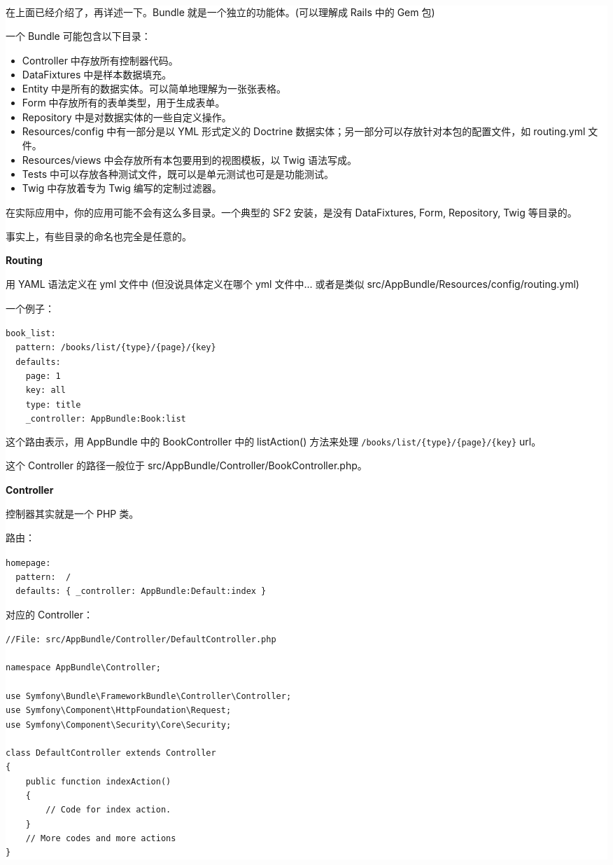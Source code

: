 在上面已经介绍了，再详述一下。Bundle 就是一个独立的功能体。(可以理解成 Rails 中的 Gem 包)

一个 Bundle 可能包含以下目录：

- Controller 中存放所有控制器代码。
- DataFixtures 中是样本数据填充。
- Entity 中是所有的数据实体。可以简单地理解为一张张表格。
- Form 中存放所有的表单类型，用于生成表单。
- Repository 中是对数据实体的一些自定义操作。
- Resources/config 中有一部分是以 YML 形式定义的 Doctrine 数据实体；另一部分可以存放针对本包的配置文件，如 routing.yml 文件。
- Resources/views 中会存放所有本包要用到的视图模板，以 Twig 语法写成。
- Tests 中可以存放各种测试文件，既可以是单元测试也可是是功能测试。
- Twig 中存放着专为 Twig 编写的定制过滤器。

在实际应用中，你的应用可能不会有这么多目录。一个典型的 SF2 安装，是没有 DataFixtures, Form, Repository, Twig 等目录的。

事实上，有些目录的命名也完全是任意的。

**Routing**

用 YAML 语法定义在 yml 文件中 (但没说具体定义在哪个 yml 文件中... 或者是类似 src/AppBundle/Resources/config/routing.yml)

一个例子：

    book_list:
      pattern: /books/list/{type}/{page}/{key}
      defaults:
        page: 1
        key: all
        type: title
        _controller: AppBundle:Book:list

这个路由表示，用 AppBundle 中的 BookController 中的 listAction() 方法来处理 `/books/list/{type}/{page}/{key}` url。

这个 Controller 的路径一般位于 src/AppBundle/Controller/BookController.php。

**Controller**

控制器其实就是一个 PHP 类。

路由：

    homepage:
      pattern:  /
      defaults: { _controller: AppBundle:Default:index }

对应的 Controller：

    //File: src/AppBundle/Controller/DefaultController.php

    namespace AppBundle\Controller;

    use Symfony\Bundle\FrameworkBundle\Controller\Controller;
    use Symfony\Component\HttpFoundation\Request;
    use Symfony\Component\Security\Core\Security;

    class DefaultController extends Controller
    {
        public function indexAction()
        {
            // Code for index action.
        }
        // More codes and more actions
    }

